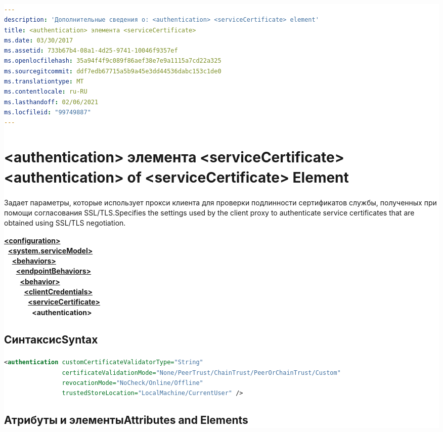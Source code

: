 ```yaml
---
description: 'Дополнительные сведения о: <authentication> <serviceCertificate> element'
title: <authentication> элемента <serviceCertificate>
ms.date: 03/30/2017
ms.assetid: 733b67b4-08a1-4d25-9741-10046f9357ef
ms.openlocfilehash: 35a94f4f9c089f86aef38e7e9a1115a7cd22a325
ms.sourcegitcommit: ddf7edb67715a5b9a45e3dd44536dabc153c1de0
ms.translationtype: MT
ms.contentlocale: ru-RU
ms.lasthandoff: 02/06/2021
ms.locfileid: "99749887"
---
```

# <a name="authentication-of-servicecertificate-element"></a><span data-ttu-id="6287e-103">\<authentication> элемента \<serviceCertificate></span><span class="sxs-lookup"><span data-stu-id="6287e-103">\<authentication> of \<serviceCertificate> Element</span></span>

<span data-ttu-id="6287e-104">Задает параметры, которые использует прокси клиента для проверки подлинности сертификатов службы, полученных при помощи согласования SSL/TLS.</span><span class="sxs-lookup"><span data-stu-id="6287e-104">Specifies the settings used by the client proxy to authenticate service certificates that are obtained using SSL/TLS negotiation.</span></span>  
  
[**\<configuration>**](../configuration-element.md)\
&nbsp;&nbsp;[**\<system.serviceModel>**](system-servicemodel.md)\
&nbsp;&nbsp;&nbsp;&nbsp;[**\<behaviors>**](behaviors.md)\
&nbsp;&nbsp;&nbsp;&nbsp;&nbsp;&nbsp;[**\<endpointBehaviors>**](endpointbehaviors.md)\
&nbsp;&nbsp;&nbsp;&nbsp;&nbsp;&nbsp;&nbsp;&nbsp;[**\<behavior>**](behavior-of-endpointbehaviors.md)\
&nbsp;&nbsp;&nbsp;&nbsp;&nbsp;&nbsp;&nbsp;&nbsp;&nbsp;&nbsp;[**\<clientCredentials>**](clientcredentials.md)\
&nbsp;&nbsp;&nbsp;&nbsp;&nbsp;&nbsp;&nbsp;&nbsp;&nbsp;&nbsp;&nbsp;&nbsp;[**\<serviceCertificate>**](servicecertificate-of-clientcredentials-element.md)\
&nbsp;&nbsp;&nbsp;&nbsp;&nbsp;&nbsp;&nbsp;&nbsp;&nbsp;&nbsp;&nbsp;&nbsp;&nbsp;&nbsp;**\<authentication>**  
  
## <a name="syntax"></a><span data-ttu-id="6287e-105">Синтаксис</span><span class="sxs-lookup"><span data-stu-id="6287e-105">Syntax</span></span>  
  
```xml  
<authentication customCertificateValidatorType="String"
                certificateValidationMode="None/PeerTrust/ChainTrust/PeerOrChainTrust/Custom"
                revocationMode="NoCheck/Online/Offline"
                trustedStoreLocation="LocalMachine/CurrentUser" />
```  
  
## <a name="attributes-and-elements"></a><span data-ttu-id="6287e-106">Атрибуты и элементы</span><span class="sxs-lookup"><span data-stu-id="6287e-106">Attributes and Elements</span></span>  
